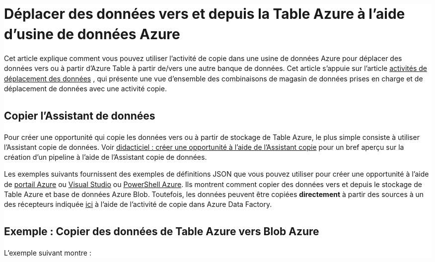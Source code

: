 <properties 
    pageTitle="Déplacer des données vers/à partir de la Table Azure | Microsoft Azure" 
    description="Découvrez comment déplacer des données vers ou à partir d’Azure Table Storage à l’aide d’Azure Data Factory." 
    services="data-factory" 
    documentationCenter="" 
    authors="linda33wj" 
    manager="jhubbard" 
    editor="monicar"/>

<tags 
    ms.service="data-factory" 
    ms.workload="data-services" 
    ms.tgt_pltfrm="na" 
    ms.devlang="na" 
    ms.topic="article" 
    ms.date="09/13/2016" 
    ms.author="jingwang"/>

# <a name="move-data-to-and-from-azure-table-using-azure-data-factory"></a>Déplacer des données vers et depuis la Table Azure à l’aide d’usine de données Azure

Cet article explique comment vous pouvez utiliser l’activité de copie dans une usine de données Azure pour déplacer des données vers ou à partir d’Azure Table à partir de/vers une autre banque de données. Cet article s’appuie sur l’article [activités de déplacement des données](data-factory-data-movement-activities.md) , qui présente une vue d’ensemble des combinaisons de magasin de données prises en charge et de déplacement de données avec une activité copie.

## <a name="copy-data-wizard"></a>Copier l’Assistant de données
Pour créer une opportunité qui copie les données vers ou à partir de stockage de Table Azure, le plus simple consiste à utiliser l’Assistant copie de données. Voir [didacticiel : créer une opportunité à l’aide de l’Assistant copie](data-factory-copy-data-wizard-tutorial.md) pour un bref aperçu sur la création d’un pipeline à l’aide de l’Assistant copie de données. 

Les exemples suivants fournissent des exemples de définitions JSON que vous pouvez utiliser pour créer une opportunité à l’aide de [portail Azure](data-factory-copy-activity-tutorial-using-azure-portal.md) ou [Visual Studio](data-factory-copy-activity-tutorial-using-visual-studio.md) ou [PowerShell Azure](data-factory-copy-activity-tutorial-using-powershell.md). Ils montrent comment copier des données vers et depuis le stockage de Table Azure et base de données Azure Blob. Toutefois, les données peuvent être copiées **directement** à partir des sources à un des récepteurs indiquée [ici](data-factory-data-movement-activities.md#supported-data-stores) à l’aide de l’activité de copie dans Azure Data Factory.

## <a name="sample-copy-data-from-azure-table-to-azure-blob"></a>Exemple : Copier des données de Table Azure vers Blob Azure

L’exemple suivant montre :
